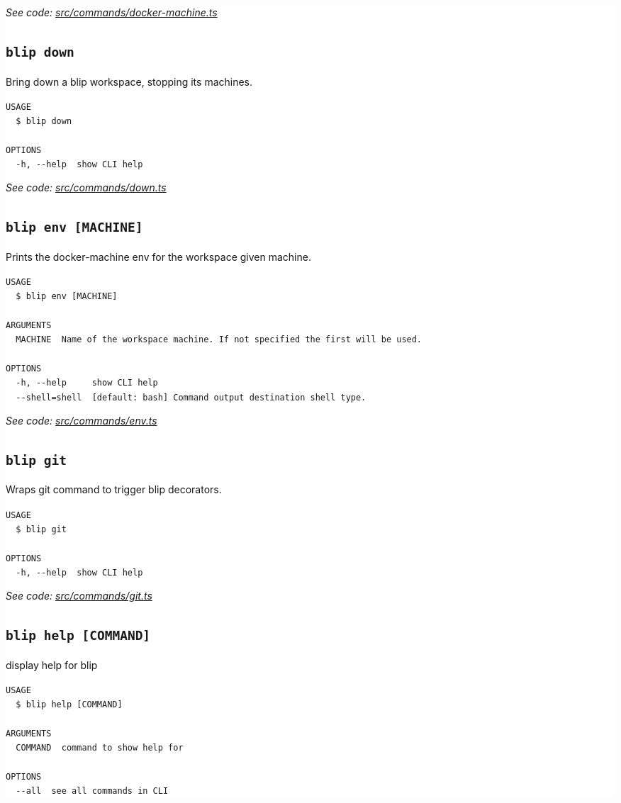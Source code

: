 _See code: [src/commands/docker-machine.ts](https://github.com/lime-it/blip/blob/v1.0.0/src/commands/docker-machine.ts)_

## `blip down`

Bring down a blip workspace, stopping its machines.

```
USAGE
  $ blip down

OPTIONS
  -h, --help  show CLI help
```

_See code: [src/commands/down.ts](https://github.com/lime-it/blip/blob/v1.0.0/src/commands/down.ts)_

## `blip env [MACHINE]`

Prints the docker-machine env for the workspace given machine.

```
USAGE
  $ blip env [MACHINE]

ARGUMENTS
  MACHINE  Name of the workspace machine. If not specified the first will be used.

OPTIONS
  -h, --help     show CLI help
  --shell=shell  [default: bash] Command output destination shell type.
```

_See code: [src/commands/env.ts](https://github.com/lime-it/blip/blob/v1.0.0/src/commands/env.ts)_

## `blip git`

Wraps git command to trigger blip decorators.

```
USAGE
  $ blip git

OPTIONS
  -h, --help  show CLI help
```

_See code: [src/commands/git.ts](https://github.com/lime-it/blip/blob/v1.0.0/src/commands/git.ts)_

## `blip help [COMMAND]`

display help for blip

```
USAGE
  $ blip help [COMMAND]

ARGUMENTS
  COMMAND  command to show help for

OPTIONS
  --all  see all commands in CLI
```
